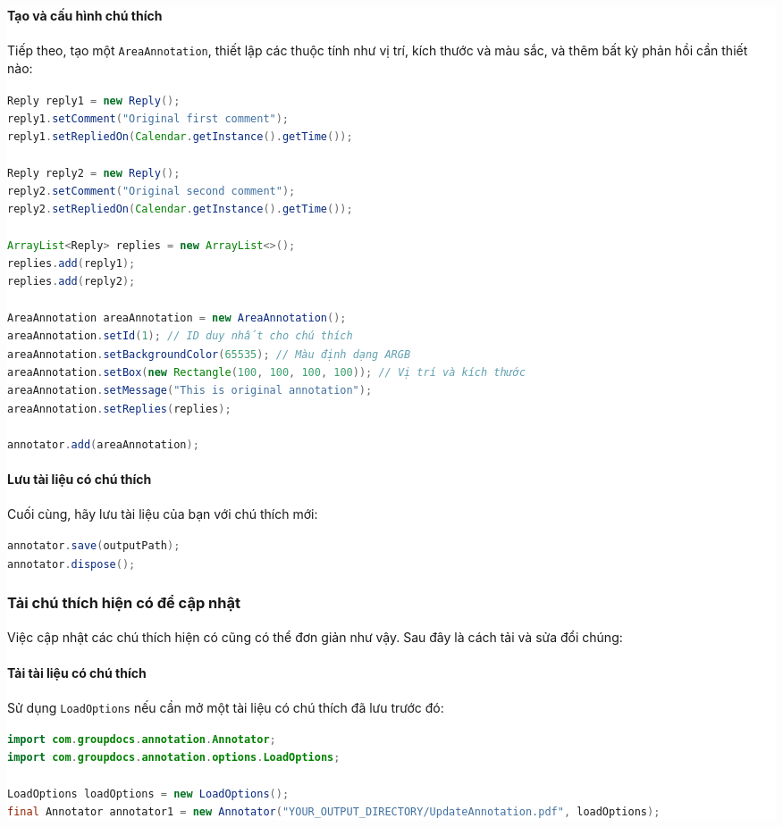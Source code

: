 #### Tạo và cấu hình chú thích

Tiếp theo, tạo một `AreaAnnotation`, thiết lập các thuộc tính như vị trí, kích thước và màu sắc, và thêm bất kỳ phản hồi cần thiết nào:

```java
Reply reply1 = new Reply();
reply1.setComment("Original first comment");
reply1.setRepliedOn(Calendar.getInstance().getTime());

Reply reply2 = new Reply();
reply2.setComment("Original second comment");
reply2.setRepliedOn(Calendar.getInstance().getTime());

ArrayList<Reply> replies = new ArrayList<>();
replies.add(reply1);
replies.add(reply2);

AreaAnnotation areaAnnotation = new AreaAnnotation();
areaAnnotation.setId(1); // ID duy nhất cho chú thích
areaAnnotation.setBackgroundColor(65535); // Màu định dạng ARGB
areaAnnotation.setBox(new Rectangle(100, 100, 100, 100)); // Vị trí và kích thước
areaAnnotation.setMessage("This is original annotation");
areaAnnotation.setReplies(replies);

annotator.add(areaAnnotation);
```

#### Lưu tài liệu có chú thích

Cuối cùng, hãy lưu tài liệu của bạn với chú thích mới:

```java
annotator.save(outputPath);
annotator.dispose();
```

### Tải chú thích hiện có để cập nhật

Việc cập nhật các chú thích hiện có cũng có thể đơn giản như vậy. Sau đây là cách tải và sửa đổi chúng:

#### Tải tài liệu có chú thích

Sử dụng `LoadOptions` nếu cần mở một tài liệu có chú thích đã lưu trước đó:

```java
import com.groupdocs.annotation.Annotator;
import com.groupdocs.annotation.options.LoadOptions;

LoadOptions loadOptions = new LoadOptions();
final Annotator annotator1 = new Annotator("YOUR_OUTPUT_DIRECTORY/UpdateAnnotation.pdf", loadOptions);
```
